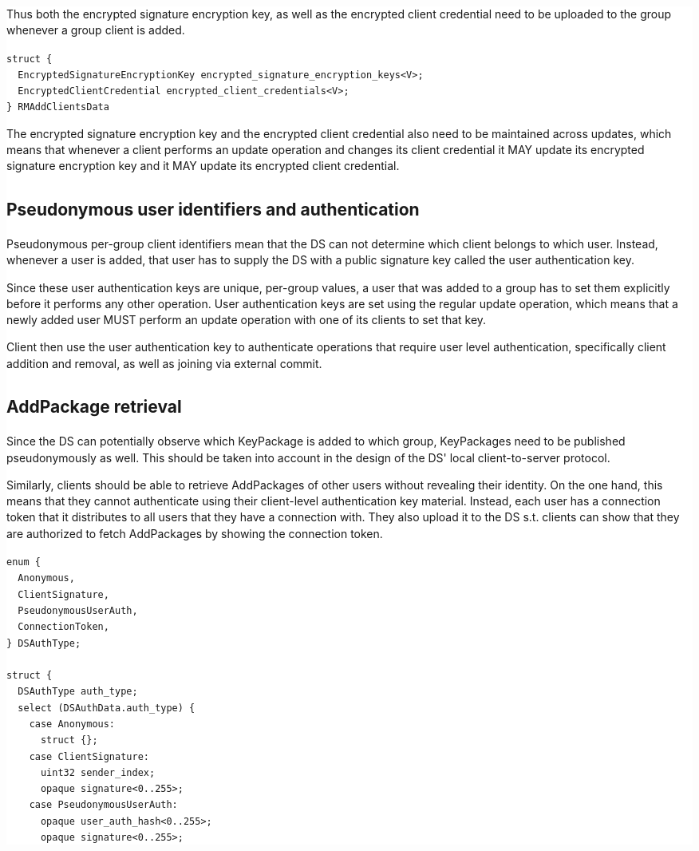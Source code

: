 Thus both the encrypted signature encryption key, as well as the encrypted
client credential need to be uploaded to the group whenever a group client is
added.

~~~
struct {
  EncryptedSignatureEncryptionKey encrypted_signature_encryption_keys<V>;
  EncryptedClientCredential encrypted_client_credentials<V>;
} RMAddClientsData
~~~

The encrypted signature encryption key and the encrypted client credential also
need to be maintained across updates, which means that whenever a client
performs an update operation and changes its client credential it MAY update its
encrypted signature encryption key and it MAY update its encrypted client
credential.

## Pseudonymous user identifiers and authentication

Pseudonymous per-group client identifiers mean that the DS can not determine
which client belongs to which user. Instead, whenever a user is added, that user
has to supply the DS with a public signature key called the user authentication
key.

Since these user authentication keys are unique, per-group values, a user that
was added to a group has to set them explicitly before it performs any other
operation. User authentication keys are set using the regular update operation,
which means that a newly added user MUST perform an update operation with one of
its clients to set that key.

Client then use the user authentication key to authenticate operations that
require user level authentication, specifically client addition and removal, as
well as joining via external commit.

## AddPackage retrieval

Since the DS can potentially observe which KeyPackage is added to which group,
KeyPackages need to be published pseudonymously as well. This should be taken
into account in the design of the DS' local client-to-server protocol.

Similarly, clients should be able to retrieve AddPackages of other users without
revealing their identity. On the one hand, this means that they cannot
authenticate using their client-level authentication key material. Instead, each
user has a connection token that it distributes to all users that they have a
connection with. They also upload it to the DS s.t. clients can show that they
are authorized to fetch AddPackages by showing the connection token.

~~~
enum {
  Anonymous,
  ClientSignature,
  PseudonymousUserAuth,
  ConnectionToken,
} DSAuthType;

struct {
  DSAuthType auth_type;
  select (DSAuthData.auth_type) {
    case Anonymous:
      struct {};
    case ClientSignature:
      uint32 sender_index;
      opaque signature<0..255>;
    case PseudonymousUserAuth:
      opaque user_auth_hash<0..255>;
      opaque signature<0..255>;
~~~